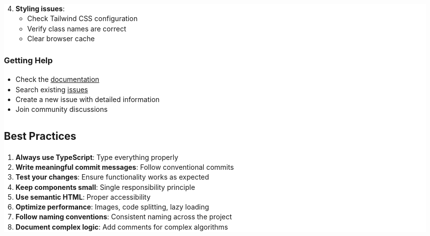 4. **Styling issues**:
   - Check Tailwind CSS configuration
   - Verify class names are correct
   - Clear browser cache

### Getting Help

- Check the [documentation](./README.md)
- Search existing [issues](https://github.com/heroui-inc/next-app-template/issues)
- Create a new issue with detailed information
- Join community discussions

## Best Practices

1. **Always use TypeScript**: Type everything properly
2. **Write meaningful commit messages**: Follow conventional commits
3. **Test your changes**: Ensure functionality works as expected
4. **Keep components small**: Single responsibility principle
5. **Use semantic HTML**: Proper accessibility
6. **Optimize performance**: Images, code splitting, lazy loading
7. **Follow naming conventions**: Consistent naming across the project
8. **Document complex logic**: Add comments for complex algorithms
